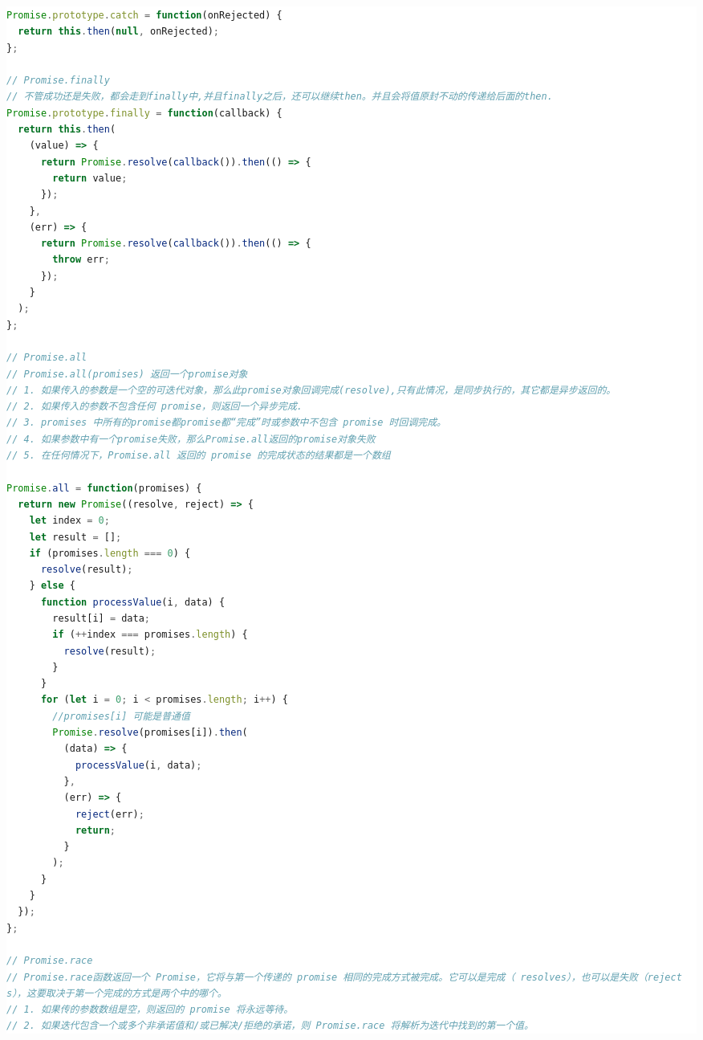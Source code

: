 ```js
Promise.prototype.catch = function(onRejected) {
  return this.then(null, onRejected);
};

// Promise.finally
// 不管成功还是失败，都会走到finally中,并且finally之后，还可以继续then。并且会将值原封不动的传递给后面的then.
Promise.prototype.finally = function(callback) {
  return this.then(
    (value) => {
      return Promise.resolve(callback()).then(() => {
        return value;
      });
    },
    (err) => {
      return Promise.resolve(callback()).then(() => {
        throw err;
      });
    }
  );
};

// Promise.all
// Promise.all(promises) 返回一个promise对象
// 1. 如果传入的参数是一个空的可迭代对象，那么此promise对象回调完成(resolve),只有此情况，是同步执行的，其它都是异步返回的。
// 2. 如果传入的参数不包含任何 promise，则返回一个异步完成.
// 3. promises 中所有的promise都promise都“完成”时或参数中不包含 promise 时回调完成。
// 4. 如果参数中有一个promise失败，那么Promise.all返回的promise对象失败
// 5. 在任何情况下，Promise.all 返回的 promise 的完成状态的结果都是一个数组

Promise.all = function(promises) {
  return new Promise((resolve, reject) => {
    let index = 0;
    let result = [];
    if (promises.length === 0) {
      resolve(result);
    } else {
      function processValue(i, data) {
        result[i] = data;
        if (++index === promises.length) {
          resolve(result);
        }
      }
      for (let i = 0; i < promises.length; i++) {
        //promises[i] 可能是普通值
        Promise.resolve(promises[i]).then(
          (data) => {
            processValue(i, data);
          },
          (err) => {
            reject(err);
            return;
          }
        );
      }
    }
  });
};

// Promise.race
// Promise.race函数返回一个 Promise，它将与第一个传递的 promise 相同的完成方式被完成。它可以是完成（ resolves），也可以是失败（rejects），这要取决于第一个完成的方式是两个中的哪个。
// 1. 如果传的参数数组是空，则返回的 promise 将永远等待。
// 2. 如果迭代包含一个或多个非承诺值和/或已解决/拒绝的承诺，则 Promise.race 将解析为迭代中找到的第一个值。
```